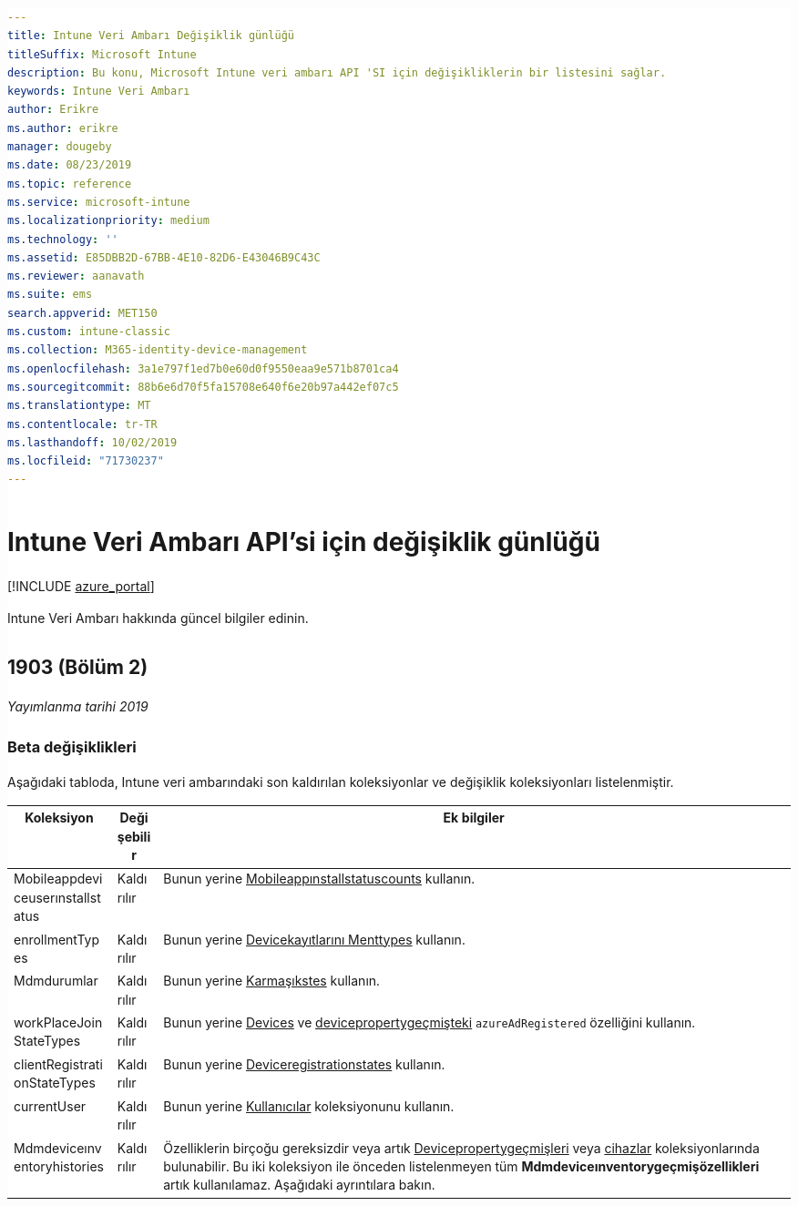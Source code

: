 ```yaml
---
title: Intune Veri Ambarı Değişiklik günlüğü
titleSuffix: Microsoft Intune
description: Bu konu, Microsoft Intune veri ambarı API 'SI için değişikliklerin bir listesini sağlar.
keywords: Intune Veri Ambarı
author: Erikre
ms.author: erikre
manager: dougeby
ms.date: 08/23/2019
ms.topic: reference
ms.service: microsoft-intune
ms.localizationpriority: medium
ms.technology: ''
ms.assetid: E85DBB2D-67BB-4E10-82D6-E43046B9C43C
ms.reviewer: aanavath
ms.suite: ems
search.appverid: MET150
ms.custom: intune-classic
ms.collection: M365-identity-device-management
ms.openlocfilehash: 3a1e797f1ed7b0e60d0f9550eaa9e571b8701ca4
ms.sourcegitcommit: 88b6e6d70f5fa15708e640f6e20b97a442ef07c5
ms.translationtype: MT
ms.contentlocale: tr-TR
ms.lasthandoff: 10/02/2019
ms.locfileid: "71730237"
---
```

# <a name="change-log-for-the-intune-data-warehouse-api"></a>Intune Veri Ambarı API’si için değişiklik günlüğü

[!INCLUDE [azure_portal](../includes/azure_portal.md)]

Intune Veri Ambarı hakkında güncel bilgiler edinin.

## <a name="1903-part-2"></a>1903 (Bölüm 2)
_Yayımlanma tarihi 2019_

### <a name="beta-changes"></a>Beta değişiklikleri

Aşağıdaki tabloda, Intune veri ambarındaki son kaldırılan koleksiyonlar ve değişiklik koleksiyonları listelenmiştir.

|    Koleksiyon                          |    Değişebilir     |    Ek bilgiler                                                                                                                                                                                                                                                                                                                                                                 |
|----------------------------------------|---------------|-------------------------------------------------------------------------------------------------------------------------------------------------------------------------------------------------------------------------------------------------------------------------------------------------------------------------------------------------------------------------------------------|
|    Mobileappdeviceuserınstallstatus    |    Kaldırılır    |    Bunun yerine [Mobileappınstallstatuscounts](intune-data-warehouse-collections.md#mobileappinstallstatuscounts) kullanın.                                                                                                                                                                                                                                                                     |
|    enrollmentTypes                     |    Kaldırılır    |    Bunun yerine [Devicekayıtlarını Menttypes](intune-data-warehouse-collections.md#deviceenrollmenttypes) kullanın.                                                                                                                                                                                                                                                                                      |
|    Mdmdurumlar                         |    Kaldırılır    |    Bunun yerine [Karmaşıkstes](intune-data-warehouse-collections.md#compliancestates) kullanın.                                                                                                                                                                                                                                                                                               |
|    workPlaceJoinStateTypes             |    Kaldırılır    |    Bunun yerine [Devices](intune-data-warehouse-collections.md#devices) ve [devicepropertygeçmişteki](intune-data-warehouse-collections.md#devicepropertyhistories) `azureAdRegistered` özelliğini kullanın.                                                                                                                                                                                                             |
|    clientRegistrationStateTypes        |    Kaldırılır    |    Bunun yerine [Deviceregistrationstates](intune-data-warehouse-collections.md#deviceregistrationstates) kullanın.                                                                                                                                                                                                                                                                             |
|    currentUser                         |    Kaldırılır    |    Bunun yerine [Kullanıcılar](intune-data-warehouse-collections.md#users) koleksiyonunu kullanın.                                                                                                                                                                                                                                                                                                      |
|    Mdmdeviceınventoryhistories         |    Kaldırılır    |    Özelliklerin birçoğu gereksizdir veya artık [Devicepropertygeçmişleri](intune-data-warehouse-collections.md#devicepropertyhistories) veya [cihazlar](intune-data-warehouse-collections.md#devices) koleksiyonlarında bulunabilir. Bu iki koleksiyon ile önceden listelenmeyen tüm **Mdmdeviceınventorygeçmişözellikleri** artık kullanılamaz. Aşağıdaki ayrıntılara bakın.    |

